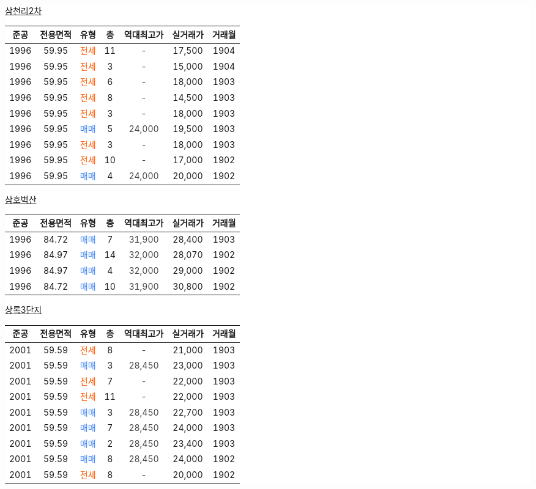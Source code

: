 
[삼천리2차](https://search.naver.com/search.naver?query=%EA%B2%BD%EA%B8%B0%EB%8F%84+%EC%88%98%EC%9B%90%EC%8B%9C+%EA%B6%8C%EC%84%A0%EA%B5%AC+%EA%B6%8C%EC%84%A0%EB%8F%99+%EC%82%BC%EC%B2%9C%EB%A6%AC2%EC%B0%A8)

|준공|전용면적|유형|층|역대최고가|실거래가|거래월|
|:---:|:---:|:---:|:---:|:---:|:---:|:---:|
|1996|59.95|<span style="color:#ff5a00">전세</span>|11|<span style="color:#444444">-</span>|17,500|1904|
|1996|59.95|<span style="color:#ff5a00">전세</span>|3|<span style="color:#444444">-</span>|15,000|1904|
|1996|59.95|<span style="color:#ff5a00">전세</span>|6|<span style="color:#444444">-</span>|18,000|1903|
|1996|59.95|<span style="color:#ff5a00">전세</span>|8|<span style="color:#444444">-</span>|14,500|1903|
|1996|59.95|<span style="color:#ff5a00">전세</span>|3|<span style="color:#444444">-</span>|18,000|1903|
|1996|59.95|<span style="color:#4285f3">매매</span>|5|<span style="color:#444444">24,000</span>|19,500|1903|
|1996|59.95|<span style="color:#ff5a00">전세</span>|3|<span style="color:#444444">-</span>|18,000|1903|
|1996|59.95|<span style="color:#ff5a00">전세</span>|10|<span style="color:#444444">-</span>|17,000|1902|
|1996|59.95|<span style="color:#4285f3">매매</span>|4|<span style="color:#444444">24,000</span>|20,000|1902|

[삼호벽산](https://search.naver.com/search.naver?query=%EA%B2%BD%EA%B8%B0%EB%8F%84+%EC%88%98%EC%9B%90%EC%8B%9C+%EA%B6%8C%EC%84%A0%EA%B5%AC+%EA%B6%8C%EC%84%A0%EB%8F%99+%EC%82%BC%ED%98%B8%EB%B2%BD%EC%82%B0)

|준공|전용면적|유형|층|역대최고가|실거래가|거래월|
|:---:|:---:|:---:|:---:|:---:|:---:|:---:|
|1996|84.72|<span style="color:#4285f3">매매</span>|7|<span style="color:#444444">31,900</span>|28,400|1903|
|1996|84.97|<span style="color:#4285f3">매매</span>|14|<span style="color:#444444">32,000</span>|28,070|1902|
|1996|84.97|<span style="color:#4285f3">매매</span>|4|<span style="color:#444444">32,000</span>|29,000|1902|
|1996|84.72|<span style="color:#4285f3">매매</span>|10|<span style="color:#444444">31,900</span>|30,800|1902|

[상록3단지](https://search.naver.com/search.naver?query=%EA%B2%BD%EA%B8%B0%EB%8F%84+%EC%88%98%EC%9B%90%EC%8B%9C+%EA%B6%8C%EC%84%A0%EA%B5%AC+%EA%B6%8C%EC%84%A0%EB%8F%99+%EC%83%81%EB%A1%9D3%EB%8B%A8%EC%A7%80)

|준공|전용면적|유형|층|역대최고가|실거래가|거래월|
|:---:|:---:|:---:|:---:|:---:|:---:|:---:|
|2001|59.59|<span style="color:#ff5a00">전세</span>|8|<span style="color:#444444">-</span>|21,000|1903|
|2001|59.59|<span style="color:#4285f3">매매</span>|3|<span style="color:#444444">28,450</span>|23,000|1903|
|2001|59.59|<span style="color:#ff5a00">전세</span>|7|<span style="color:#444444">-</span>|22,000|1903|
|2001|59.59|<span style="color:#ff5a00">전세</span>|11|<span style="color:#444444">-</span>|22,000|1903|
|2001|59.59|<span style="color:#4285f3">매매</span>|3|<span style="color:#444444">28,450</span>|22,700|1903|
|2001|59.59|<span style="color:#4285f3">매매</span>|7|<span style="color:#444444">28,450</span>|24,000|1903|
|2001|59.59|<span style="color:#4285f3">매매</span>|2|<span style="color:#444444">28,450</span>|23,400|1903|
|2001|59.59|<span style="color:#4285f3">매매</span>|8|<span style="color:#444444">28,450</span>|24,000|1902|
|2001|59.59|<span style="color:#ff5a00">전세</span>|8|<span style="color:#444444">-</span>|20,000|1902|
